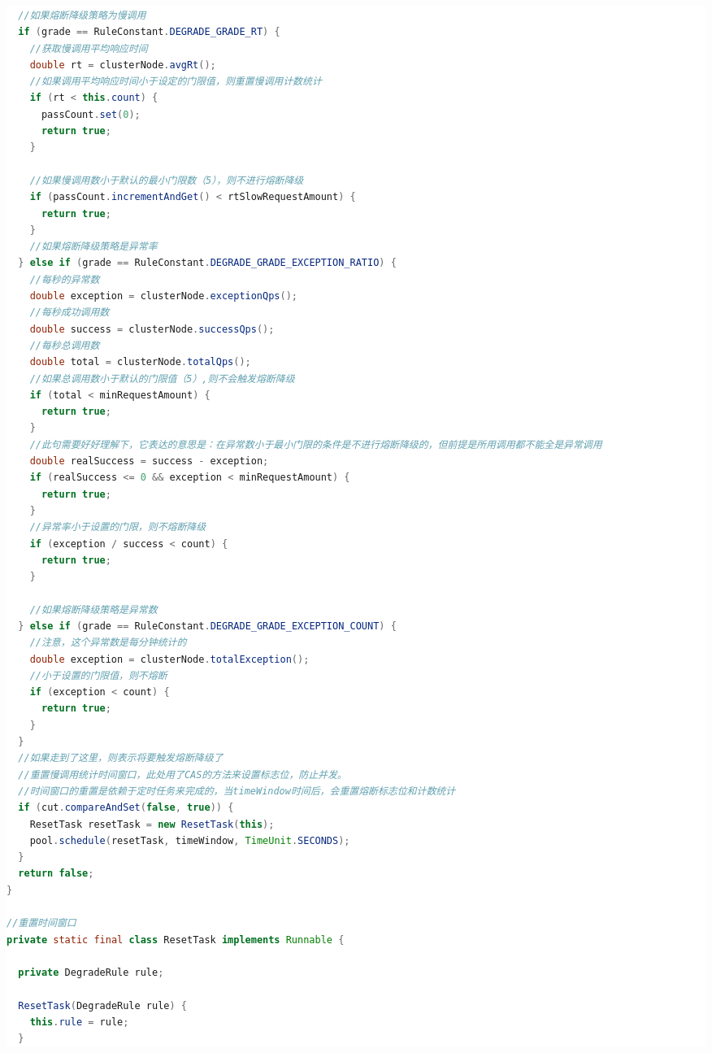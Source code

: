 ```java
  //如果熔断降级策略为慢调用
  if (grade == RuleConstant.DEGRADE_GRADE_RT) {
    //获取慢调用平均响应时间
    double rt = clusterNode.avgRt();
    //如果调用平均响应时间小于设定的门限值，则重置慢调用计数统计
    if (rt < this.count) {
      passCount.set(0);
      return true;
    }

    //如果慢调用数小于默认的最小门限数（5），则不进行熔断降级
    if (passCount.incrementAndGet() < rtSlowRequestAmount) {
      return true;
    }
    //如果熔断降级策略是异常率
  } else if (grade == RuleConstant.DEGRADE_GRADE_EXCEPTION_RATIO) {
    //每秒的异常数
    double exception = clusterNode.exceptionQps();
    //每秒成功调用数
    double success = clusterNode.successQps();
    //每秒总调用数
    double total = clusterNode.totalQps();
    //如果总调用数小于默认的门限值（5）,则不会触发熔断降级	
    if (total < minRequestAmount) {
      return true;
    }
    //此句需要好好理解下，它表达的意思是：在异常数小于最小门限的条件是不进行熔断降级的，但前提是所用调用都不能全是异常调用
    double realSuccess = success - exception;
    if (realSuccess <= 0 && exception < minRequestAmount) {
      return true;
    }
    //异常率小于设置的门限，则不熔断降级
    if (exception / success < count) {
      return true;
    }

    //如果熔断降级策略是异常数
  } else if (grade == RuleConstant.DEGRADE_GRADE_EXCEPTION_COUNT) {
    //注意，这个异常数是每分钟统计的
    double exception = clusterNode.totalException();
    //小于设置的门限值，则不熔断
    if (exception < count) {
      return true;
    }
  }
  //如果走到了这里，则表示将要触发熔断降级了
  //重置慢调用统计时间窗口，此处用了CAS的方法来设置标志位，防止并发。
  //时间窗口的重置是依赖于定时任务来完成的，当timeWindow时间后，会重置熔断标志位和计数统计
  if (cut.compareAndSet(false, true)) {
    ResetTask resetTask = new ResetTask(this);
    pool.schedule(resetTask, timeWindow, TimeUnit.SECONDS);
  }
  return false;
}

//重置时间窗口
private static final class ResetTask implements Runnable {

  private DegradeRule rule;

  ResetTask(DegradeRule rule) {
    this.rule = rule;
  }
```